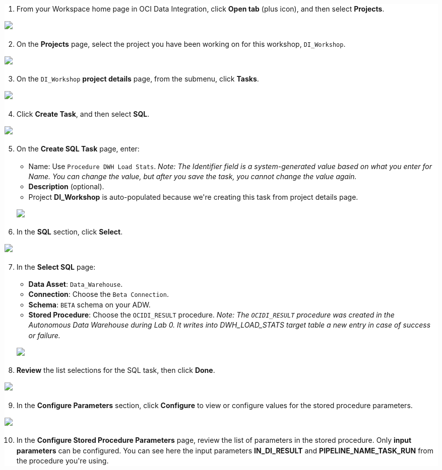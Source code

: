 1. From your Workspace home page in OCI Data Integration, click **Open tab** (plus icon), and then select **Projects**.

  ![](./images/home-projects.png " ")

2. On the **Projects** page, select the project you have been working on for this workshop, `DI_Workshop`.

  ![](./images/select-project.png " ")

3. On the `DI_Workshop` **project details** page, from the submenu, click **Tasks**.

  ![](./images/click-tasks.png " ")

4. Click **Create Task**, and then select **SQL**.

  ![](./images/create-sql-task.png " ")

5. On the **Create SQL Task** page, enter:

    - Name: Use `Procedure DWH Load Stats`.
    *Note: The Identifier field is a system-generated value based on what you enter for Name. You can change the value, but after you save the task, you cannot change the value again.*
    - **Description** (optional).
    - Project **DI_Workshop** is auto-populated because we're creating this task from project details page.

    ![](./images/sql-task-input.png " ")

6. In the **SQL** section, click **Select**.

  ![](./images/select-button.png " ")

7. In the **Select SQL** page:

    - **Data Asset**: `Data_Warehouse`.
    - **Connection**: Choose the `Beta Connection`.
    - **Schema**: `BETA` schema on your ADW.
    - **Stored Procedure**: Choose the `OCIDI_RESULT` procedure.
    *Note: The `OCIDI_RESULT` procedure was created in the Autonomous Data Warehouse during Lab 0. It writes into DWH\_LOAD\_STATS target table a new entry in case of success or failure.*

    ![](./images/sql-procedure-task.png " ")

8. **Review** the list selections for the SQL task, then click **Done**.

  ![](./images/done-button.png " ")

9. In the **Configure Parameters** section, click **Configure** to view or configure values for the stored procedure parameters.

  ![](./images/configure-params.png " ")

10. In the **Configure Stored Procedure Parameters** page, review the list of parameters in the stored procedure. Only **input parameters** can be configured. You can see here the input parameters **IN\_DI\_RESULT** and **PIPELINE\_NAME\_TASK\_RUN** from the procedure you're using.
